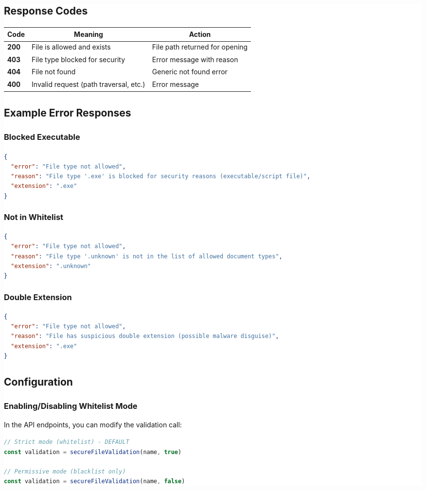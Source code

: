## Response Codes

| Code | Meaning | Action |
|------|---------|--------|
| **200** | File is allowed and exists | File path returned for opening |
| **403** | File type blocked for security | Error message with reason |
| **404** | File not found | Generic not found error |
| **400** | Invalid request (path traversal, etc.) | Error message |

## Example Error Responses

### Blocked Executable
```json
{
  "error": "File type not allowed",
  "reason": "File type '.exe' is blocked for security reasons (executable/script file)",
  "extension": ".exe"
}
```

### Not in Whitelist
```json
{
  "error": "File type not allowed",
  "reason": "File type '.unknown' is not in the list of allowed document types",
  "extension": ".unknown"
}
```

### Double Extension
```json
{
  "error": "File type not allowed",
  "reason": "File has suspicious double extension (possible malware disguise)",
  "extension": ".exe"
}
```

## Configuration

### Enabling/Disabling Whitelist Mode
In the API endpoints, you can modify the validation call:

```typescript
// Strict mode (whitelist) - DEFAULT
const validation = secureFileValidation(name, true)

// Permissive mode (blacklist only)
const validation = secureFileValidation(name, false)
```
